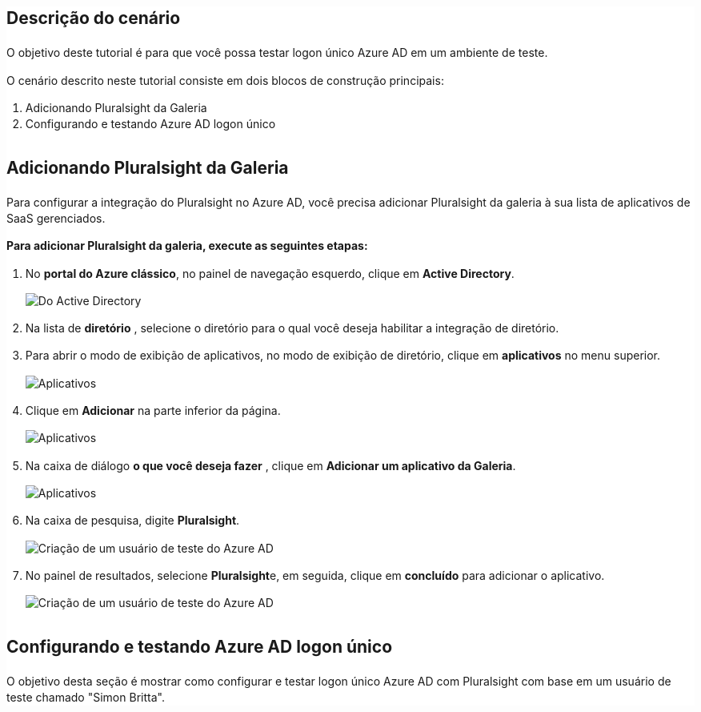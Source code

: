 
## <a name="scenario-description"></a>Descrição do cenário
O objetivo deste tutorial é para que você possa testar logon único Azure AD em um ambiente de teste. 

O cenário descrito neste tutorial consiste em dois blocos de construção principais:

1. Adicionando Pluralsight da Galeria
2. Configurando e testando Azure AD logon único


## <a name="adding-pluralsight-from-the-gallery"></a>Adicionando Pluralsight da Galeria
Para configurar a integração do Pluralsight no Azure AD, você precisa adicionar Pluralsight da galeria à sua lista de aplicativos de SaaS gerenciados.

**Para adicionar Pluralsight da galeria, execute as seguintes etapas:**

1. No **portal do Azure clássico**, no painel de navegação esquerdo, clique em **Active Directory**. 

    ![Do Active Directory][1]

2. Na lista de **diretório** , selecione o diretório para o qual você deseja habilitar a integração de diretório.

3. Para abrir o modo de exibição de aplicativos, no modo de exibição de diretório, clique em **aplicativos** no menu superior.

    ![Aplicativos][2]

4. Clique em **Adicionar** na parte inferior da página.
 
    ![Aplicativos][3]

5. Na caixa de diálogo **o que você deseja fazer** , clique em **Adicionar um aplicativo da Galeria**.

    ![Aplicativos][4]

6. Na caixa de pesquisa, digite **Pluralsight**.
 
    ![Criação de um usuário de teste do Azure AD](./media/active-directory-saas-pluralsight-tutorial/tutorial_pluralsight_01.png)

7. No painel de resultados, selecione **Pluralsight**e, em seguida, clique em **concluído** para adicionar o aplicativo.

    ![Criação de um usuário de teste do Azure AD](./media/active-directory-saas-pluralsight-tutorial/tutorial_pluralsight_06.png)

##  <a name="configuring-and-testing-azure-ad-single-sign-on"></a>Configurando e testando Azure AD logon único
O objetivo desta seção é mostrar como configurar e testar logon único Azure AD com Pluralsight com base em um usuário de teste chamado "Simon Britta".


[1]: ./media/active-directory-saas-pluralsight-tutorial/tutorial_general_01.png
[2]: ./media/active-directory-saas-pluralsight-tutorial/tutorial_general_02.png
[3]: ./media/active-directory-saas-pluralsight-tutorial/tutorial_general_03.png
[4]: ./media/active-directory-saas-pluralsight-tutorial/tutorial_general_04.png
[6]: ./media/active-directory-saas-pluralsight-tutorial/tutorial_general_05.png
[10]: ./media/active-directory-saas-pluralsight-tutorial/tutorial_general_06.png
[11]: ./media/active-directory-saas-pluralsight-tutorial/tutorial_general_07.png
[20]: ./media/active-directory-saas-pluralsight-tutorial/tutorial_general_100.png
[200]: ./media/active-directory-saas-pluralsight-tutorial/tutorial_general_200.png
[201]: ./media/active-directory-saas-pluralsight-tutorial/tutorial_general_201.png
[203]: ./media/active-directory-saas-pluralsight-tutorial/tutorial_general_203.png
[204]: ./media/active-directory-saas-pluralsight-tutorial/tutorial_general_204.png
[205]: ./media/active-directory-saas-pluralsight-tutorial/tutorial_general_205.png